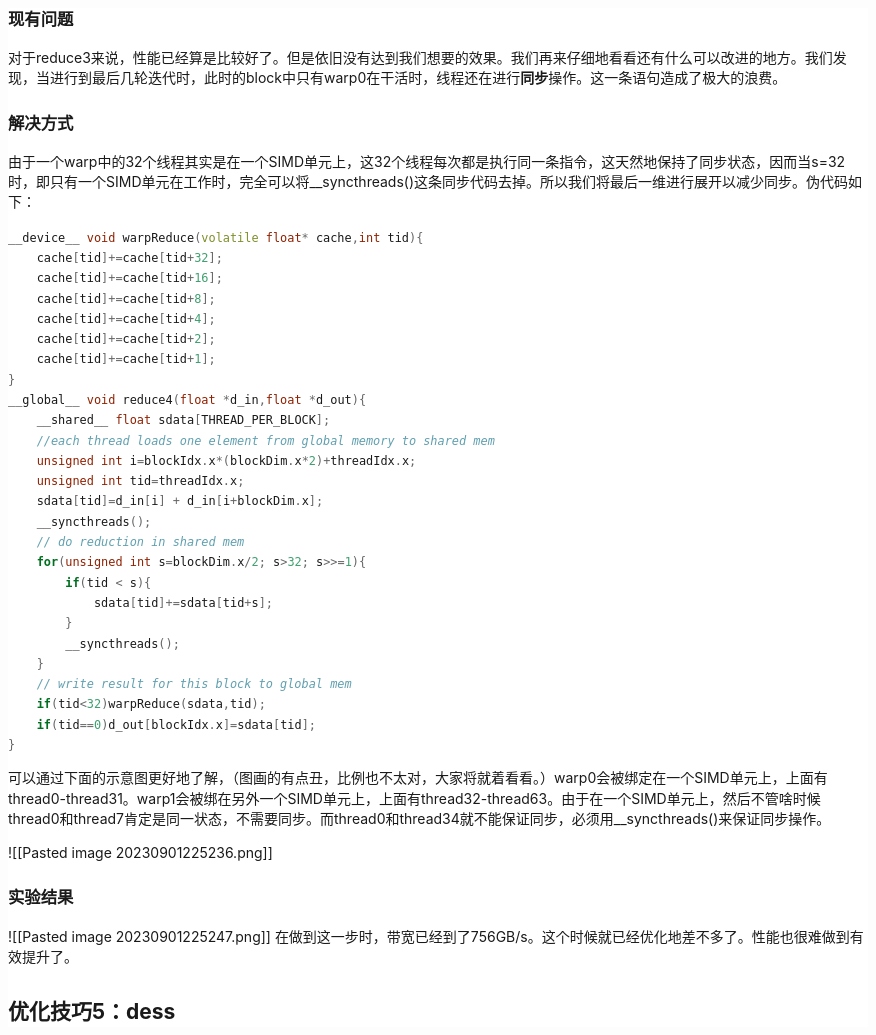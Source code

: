### 现有问题

对于reduce3来说，性能已经算是比较好了。但是依旧没有达到我们想要的效果。我们再来仔细地看看还有什么可以改进的地方。我们发现，当进行到最后几轮迭代时，此时的block中只有warp0在干活时，线程还在进行**同步**操作。这一条语句造成了极大的浪费。

### 解决方式

由于一个warp中的32个线程其实是在一个SIMD单元上，这32个线程每次都是执行同一条指令，这天然地保持了同步状态，因而当s=32时，即只有一个SIMD单元在工作时，完全可以将__syncthreads()这条同步代码去掉。所以我们将最后一维进行展开以减少同步。伪代码如下：

```c++
__device__ void warpReduce(volatile float* cache,int tid){ 
	cache[tid]+=cache[tid+32]; 
	cache[tid]+=cache[tid+16]; 
	cache[tid]+=cache[tid+8]; 
	cache[tid]+=cache[tid+4]; 
	cache[tid]+=cache[tid+2]; 
	cache[tid]+=cache[tid+1]; 
} 
__global__ void reduce4(float *d_in,float *d_out){ 
	__shared__ float sdata[THREAD_PER_BLOCK]; 
	//each thread loads one element from global memory to shared mem 
	unsigned int i=blockIdx.x*(blockDim.x*2)+threadIdx.x; 
	unsigned int tid=threadIdx.x; 
	sdata[tid]=d_in[i] + d_in[i+blockDim.x]; 
	__syncthreads(); 
	// do reduction in shared mem 
	for(unsigned int s=blockDim.x/2; s>32; s>>=1){ 
		if(tid < s){ 
			sdata[tid]+=sdata[tid+s]; 
		} 
		__syncthreads(); 
	} 
	// write result for this block to global mem 
	if(tid<32)warpReduce(sdata,tid); 
	if(tid==0)d_out[blockIdx.x]=sdata[tid]; 
}
```
可以通过下面的示意图更好地了解，（图画的有点丑，比例也不太对，大家将就着看看。）warp0会被绑定在一个SIMD单元上，上面有thread0-thread31。warp1会被绑在另外一个SIMD单元上，上面有thread32-thread63。由于在一个SIMD单元上，然后不管啥时候thread0和thread7肯定是同一状态，不需要同步。而thread0和thread34就不能保证同步，必须用__syncthreads()来保证同步操作。

![[Pasted image 20230901225236.png]]

### 实验结果

![[Pasted image 20230901225247.png]]
在做到这一步时，带宽已经到了756GB/s。这个时候就已经优化地差不多了。性能也很难做到有效提升了。

## 优化技巧5：dess

